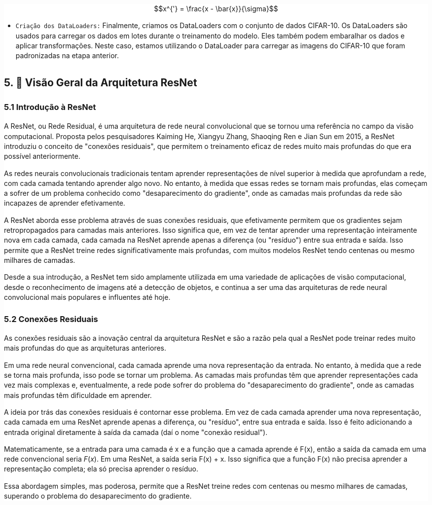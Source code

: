 $$x^{'} = \frac{x - \bar{x}}{\sigma}$$

- `Criação dos DataLoaders:` Finalmente, criamos os DataLoaders com o conjunto de dados CIFAR-10. Os DataLoaders são usados para carregar os dados em lotes durante o treinamento do modelo. Eles também podem embaralhar os dados e aplicar transformações. Neste caso, estamos utilizando o DataLoader para carregar as imagens do CIFAR-10 que foram padronizadas na etapa anterior.

## 5. 🧬 Visão Geral da Arquitetura ResNet


### 5.1 Introdução à ResNet

A ResNet, ou Rede Residual, é uma arquitetura de rede neural convolucional que se tornou uma referência no campo da visão computacional. Proposta pelos pesquisadores Kaiming He, Xiangyu Zhang, Shaoqing Ren e Jian Sun em 2015, a ResNet introduziu o conceito de "conexões residuais", que permitem o treinamento eficaz de redes muito mais profundas do que era possível anteriormente.

As redes neurais convolucionais tradicionais tentam aprender representações de nível superior à medida que aprofundam a rede, com cada camada tentando aprender algo novo. No entanto, à medida que essas redes se tornam mais profundas, elas começam a sofrer de um problema conhecido como "desaparecimento do gradiente", onde as camadas mais profundas da rede são incapazes de aprender efetivamente.

A ResNet aborda esse problema através de suas conexões residuais, que efetivamente permitem que os gradientes sejam retropropagados para camadas mais anteriores. Isso significa que, em vez de tentar aprender uma representação inteiramente nova em cada camada, cada camada na ResNet aprende apenas a diferença (ou "resíduo") entre sua entrada e saída. Isso permite que a ResNet treine redes significativamente mais profundas, com muitos modelos ResNet tendo centenas ou mesmo milhares de camadas.

Desde a sua introdução, a ResNet tem sido amplamente utilizada em uma variedade de aplicações de visão computacional, desde o reconhecimento de imagens até a detecção de objetos, e continua a ser uma das arquiteturas de rede neural convolucional mais populares e influentes até hoje.

### 5.2 Conexões Residuais

As conexões residuais são a inovação central da arquitetura ResNet e são a razão pela qual a ResNet pode treinar redes muito mais profundas do que as arquiteturas anteriores.

Em uma rede neural convencional, cada camada aprende uma nova representação da entrada. No entanto, à medida que a rede se torna mais profunda, isso pode se tornar um problema. As camadas mais profundas têm que aprender representações cada vez mais complexas e, eventualmente, a rede pode sofrer do problema do "desaparecimento do gradiente", onde as camadas mais profundas têm dificuldade em aprender.

A ideia por trás das conexões residuais é contornar esse problema. Em vez de cada camada aprender uma nova representação, cada camada em uma ResNet aprende apenas a diferença, ou "resíduo", entre sua entrada e saída. Isso é feito adicionando a entrada original diretamente à saída da camada (daí o nome "conexão residual").

Matematicamente, se a entrada para uma camada é x e a função que a camada aprende é F(x), então a saída da camada em uma rede convencional seria $F(x)$. Em uma ResNet, a saída seria F(x) + x. Isso significa que a função F(x) não precisa aprender a representação completa; ela só precisa aprender o resíduo.

Essa abordagem simples, mas poderosa, permite que a ResNet treine redes com centenas ou mesmo milhares de camadas, superando o problema do desaparecimento do gradiente.
